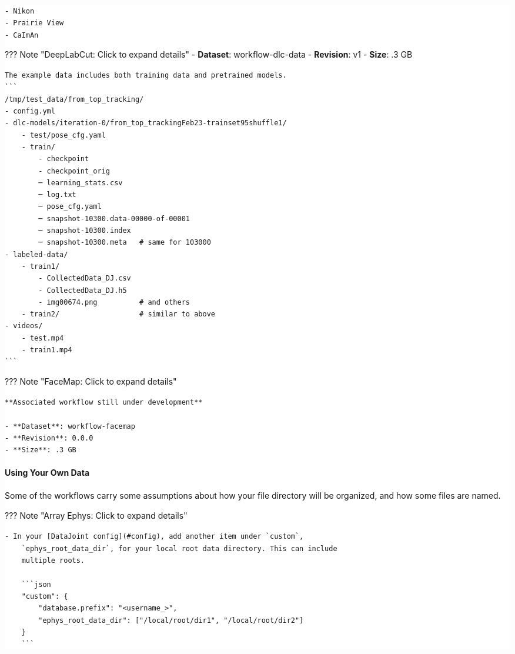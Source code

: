     - Nikon
    - Prairie View
    - CaImAn

??? Note "DeepLabCut: Click to expand details"
    - **Dataset**: workflow-dlc-data
    - **Revision**: v1
    - **Size**: .3 GB
    
    The example data includes both training data and pretrained models.
    ```
    /tmp/test_data/from_top_tracking/
    - config.yml
    - dlc-models/iteration-0/from_top_trackingFeb23-trainset95shuffle1/
        - test/pose_cfg.yaml
        - train/
            - checkpoint
            - checkpoint_orig
            ─ learning_stats.csv
            ─ log.txt
            ─ pose_cfg.yaml
            ─ snapshot-10300.data-00000-of-00001
            ─ snapshot-10300.index
            ─ snapshot-10300.meta   # same for 103000
    - labeled-data/
        - train1/
            - CollectedData_DJ.csv
            - CollectedData_DJ.h5
            - img00674.png          # and others
        - train2/                   # similar to above
    - videos/
        - test.mp4
        - train1.mp4
    ```

??? Note "FaceMap: Click to expand details"

    **Associated workflow still under development**

    - **Dataset**: workflow-facemap
    - **Revision**: 0.0.0
    - **Size**: .3 GB

#### Using Your Own Data

Some of the workflows carry some assumptions about how your file directory will be 
organized, and how some files are named.

??? Note "Array Ephys: Click to expand details"

    - In your [DataJoint config](#config), add another item under `custom`, 
        `ephys_root_data_dir`, for your local root data directory. This can include 
        multiple roots.

        ```json
        "custom": {
            "database.prefix": "<username_>",
            "ephys_root_data_dir": ["/local/root/dir1", "/local/root/dir2"]
        }
        ```
